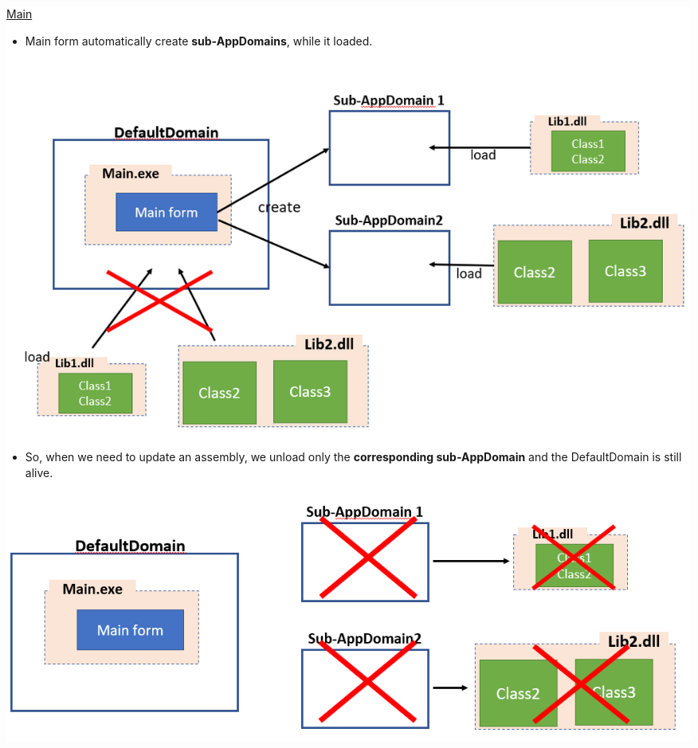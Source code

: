 [Main](../README.md)
- Main form automatically create **sub-AppDomains**, while it loaded.

<img src="../images/4.PNG" width="100%">

 - So, when we need to update an assembly, we unload only the **corresponding sub-AppDomain** and the DefaultDomain is still alive.

<img src="../images/5.PNG" width="100%">
